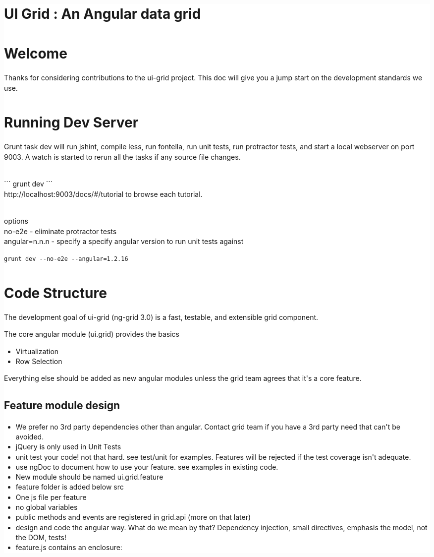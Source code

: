 # UI Grid : An Angular data grid

# Welcome

Thanks for considering contributions to the ui-grid project. This doc will give you a jump start on the development standards we use.

# Running Dev Server
Grunt task dev will run jshint, compile less, run fontella, run unit tests, run protractor tests, and start a local
webserver on port 9003.  A watch is started to rerun all the tasks if any source file changes.

<br>
```
grunt dev
```
<br>
http://localhost:9003/docs/#/tutorial to browse each tutorial. 

<br/>options
<br/> no-e2e - eliminate protractor tests
<br/> angular=n.n.n - specify a specify angular version to run unit tests against

```
grunt dev --no-e2e --angular=1.2.16
```

# Code Structure
The development goal of ui-grid (ng-grid 3.0) is a fast, testable, and extensible grid component.

The core angular module (ui.grid) provides the basics
 - Virtualization
 - Row Selection

Everything else should be added as new angular modules unless the grid team agrees that it's a core feature.

## Feature module design
* We prefer no 3rd party dependencies other than angular. Contact grid team if you have a 3rd party need that can't be avoided.
* jQuery is only used in Unit Tests
* unit test your code! not that hard. see test/unit for examples. Features will be rejected if the test coverage isn't adequate.
* use ngDoc to document how to use your feature.  see examples in existing code.
* New module should be named ui.grid.feature
* feature folder is added below src
* One js file per feature
* no global variables
* public methods and events are registered in grid.api (more on that later)
* design and code the angular way. What do we mean by that? Dependency injection, small directives, emphasis the model, not the DOM, tests!
* feature.js contains an enclosure:
